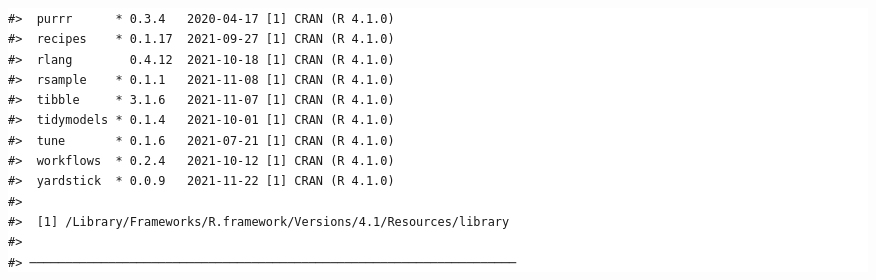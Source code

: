 ```
#>  purrr      * 0.3.4   2020-04-17 [1] CRAN (R 4.1.0)
#>  recipes    * 0.1.17  2021-09-27 [1] CRAN (R 4.1.0)
#>  rlang        0.4.12  2021-10-18 [1] CRAN (R 4.1.0)
#>  rsample    * 0.1.1   2021-11-08 [1] CRAN (R 4.1.0)
#>  tibble     * 3.1.6   2021-11-07 [1] CRAN (R 4.1.0)
#>  tidymodels * 0.1.4   2021-10-01 [1] CRAN (R 4.1.0)
#>  tune       * 0.1.6   2021-07-21 [1] CRAN (R 4.1.0)
#>  workflows  * 0.2.4   2021-10-12 [1] CRAN (R 4.1.0)
#>  yardstick  * 0.0.9   2021-11-22 [1] CRAN (R 4.1.0)
#> 
#>  [1] /Library/Frameworks/R.framework/Versions/4.1/Resources/library
#> 
#> ────────────────────────────────────────────────────────────────────
```

